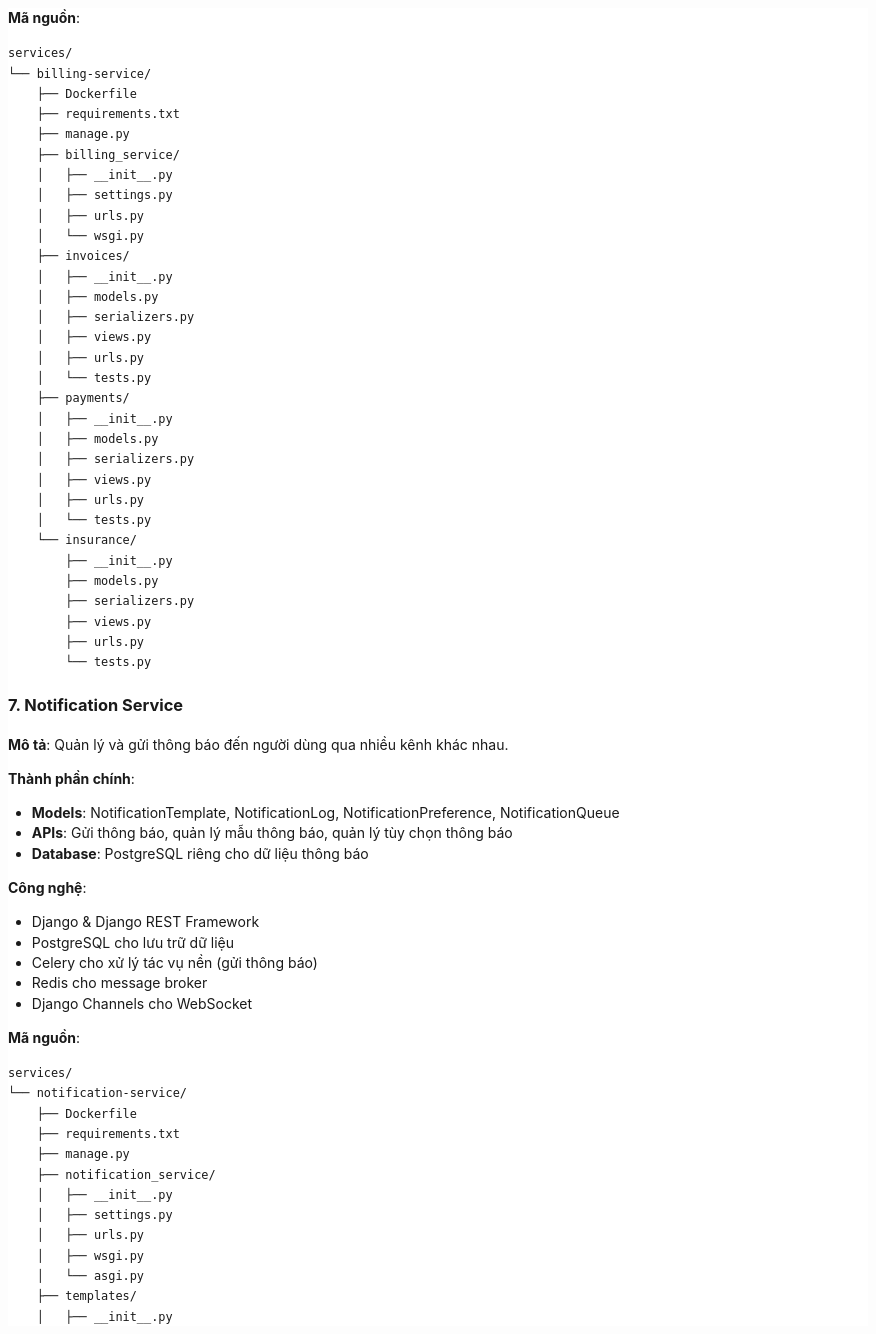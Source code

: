 **Mã nguồn**:
```
services/
└── billing-service/
    ├── Dockerfile
    ├── requirements.txt
    ├── manage.py
    ├── billing_service/
    │   ├── __init__.py
    │   ├── settings.py
    │   ├── urls.py
    │   └── wsgi.py
    ├── invoices/
    │   ├── __init__.py
    │   ├── models.py
    │   ├── serializers.py
    │   ├── views.py
    │   ├── urls.py
    │   └── tests.py
    ├── payments/
    │   ├── __init__.py
    │   ├── models.py
    │   ├── serializers.py
    │   ├── views.py
    │   ├── urls.py
    │   └── tests.py
    └── insurance/
        ├── __init__.py
        ├── models.py
        ├── serializers.py
        ├── views.py
        ├── urls.py
        └── tests.py
```

### 7. Notification Service

**Mô tả**: Quản lý và gửi thông báo đến người dùng qua nhiều kênh khác nhau.

**Thành phần chính**:
- **Models**: NotificationTemplate, NotificationLog, NotificationPreference, NotificationQueue
- **APIs**: Gửi thông báo, quản lý mẫu thông báo, quản lý tùy chọn thông báo
- **Database**: PostgreSQL riêng cho dữ liệu thông báo

**Công nghệ**:
- Django & Django REST Framework
- PostgreSQL cho lưu trữ dữ liệu
- Celery cho xử lý tác vụ nền (gửi thông báo)
- Redis cho message broker
- Django Channels cho WebSocket

**Mã nguồn**:
```
services/
└── notification-service/
    ├── Dockerfile
    ├── requirements.txt
    ├── manage.py
    ├── notification_service/
    │   ├── __init__.py
    │   ├── settings.py
    │   ├── urls.py
    │   ├── wsgi.py
    │   └── asgi.py
    ├── templates/
    │   ├── __init__.py
```